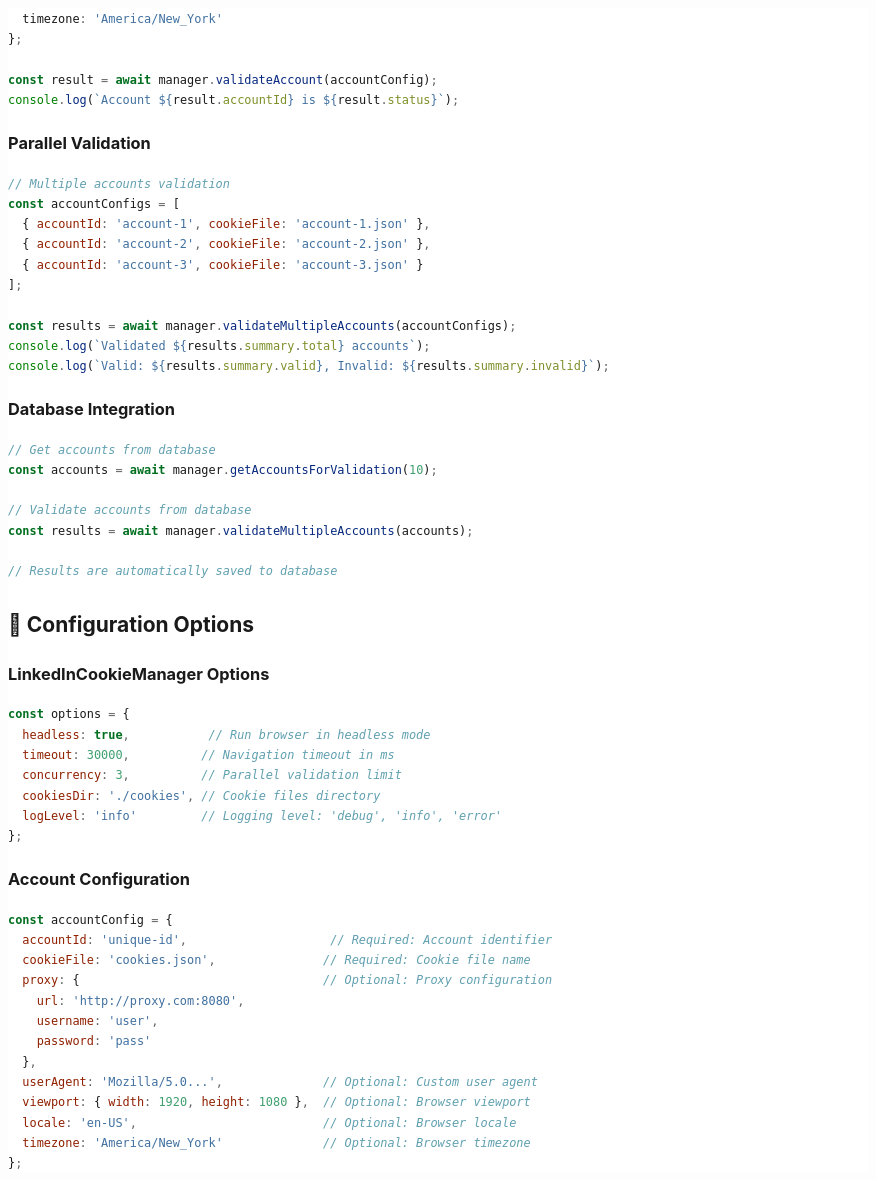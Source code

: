 ```javascript
  timezone: 'America/New_York'
};

const result = await manager.validateAccount(accountConfig);
console.log(`Account ${result.accountId} is ${result.status}`);
```

### Parallel Validation

```javascript
// Multiple accounts validation
const accountConfigs = [
  { accountId: 'account-1', cookieFile: 'account-1.json' },
  { accountId: 'account-2', cookieFile: 'account-2.json' },
  { accountId: 'account-3', cookieFile: 'account-3.json' }
];

const results = await manager.validateMultipleAccounts(accountConfigs);
console.log(`Validated ${results.summary.total} accounts`);
console.log(`Valid: ${results.summary.valid}, Invalid: ${results.summary.invalid}`);
```

### Database Integration

```javascript
// Get accounts from database
const accounts = await manager.getAccountsForValidation(10);

// Validate accounts from database
const results = await manager.validateMultipleAccounts(accounts);

// Results are automatically saved to database
```

## 🔧 Configuration Options

### LinkedInCookieManager Options

```javascript
const options = {
  headless: true,           // Run browser in headless mode
  timeout: 30000,          // Navigation timeout in ms
  concurrency: 3,          // Parallel validation limit
  cookiesDir: './cookies', // Cookie files directory
  logLevel: 'info'         // Logging level: 'debug', 'info', 'error'
};
```

### Account Configuration

```javascript
const accountConfig = {
  accountId: 'unique-id',                    // Required: Account identifier
  cookieFile: 'cookies.json',               // Required: Cookie file name
  proxy: {                                  // Optional: Proxy configuration
    url: 'http://proxy.com:8080',
    username: 'user',
    password: 'pass'
  },
  userAgent: 'Mozilla/5.0...',              // Optional: Custom user agent
  viewport: { width: 1920, height: 1080 },  // Optional: Browser viewport
  locale: 'en-US',                          // Optional: Browser locale
  timezone: 'America/New_York'              // Optional: Browser timezone
};
```